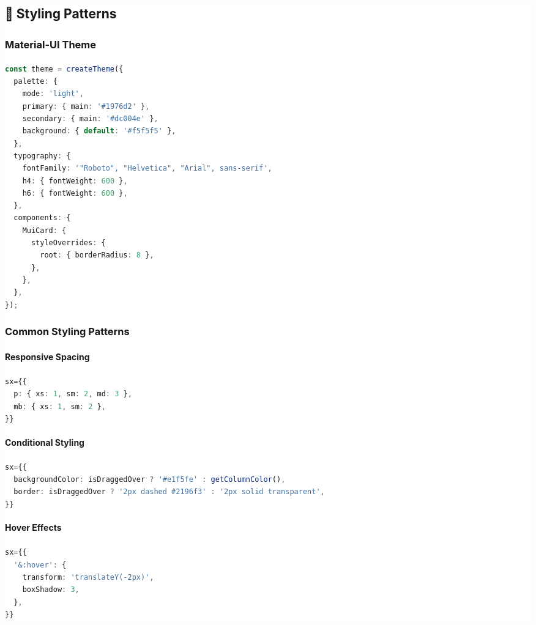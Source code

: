 ## 🎨 Styling Patterns

### Material-UI Theme

```typescript
const theme = createTheme({
  palette: {
    mode: 'light',
    primary: { main: '#1976d2' },
    secondary: { main: '#dc004e' },
    background: { default: '#f5f5f5' },
  },
  typography: {
    fontFamily: '"Roboto", "Helvetica", "Arial", sans-serif',
    h4: { fontWeight: 600 },
    h6: { fontWeight: 600 },
  },
  components: {
    MuiCard: {
      styleOverrides: {
        root: { borderRadius: 8 },
      },
    },
  },
});
```

### Common Styling Patterns

#### Responsive Spacing
```typescript
sx={{
  p: { xs: 1, sm: 2, md: 3 },
  mb: { xs: 1, sm: 2 },
}}
```

#### Conditional Styling
```typescript
sx={{
  backgroundColor: isDraggedOver ? '#e1f5fe' : getColumnColor(),
  border: isDraggedOver ? '2px dashed #2196f3' : '2px solid transparent',
}}
```

#### Hover Effects
```typescript
sx={{
  '&:hover': {
    transform: 'translateY(-2px)',
    boxShadow: 3,
  },
}}
```
